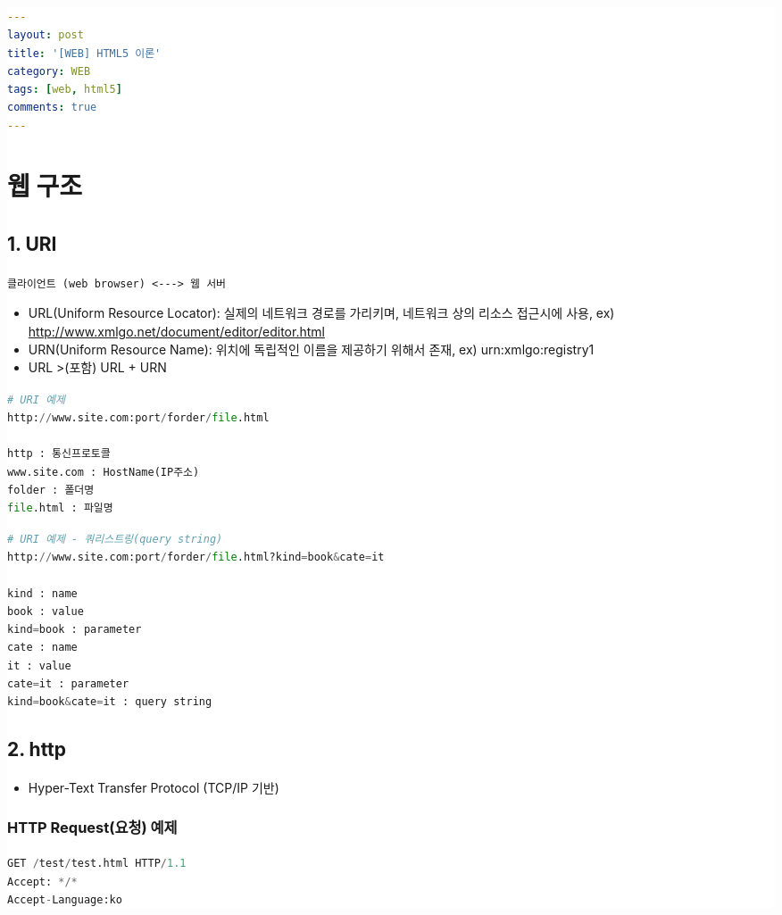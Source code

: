```yaml
---
layout: post
title: '[WEB] HTML5 이론'
category: WEB
tags: [web, html5]
comments: true
---
```


# 웹 구조
## 1. URI

~~~ 
클라이언트 (web browser) <---> 웹 서버
~~~

- URL(Uniform Resource Locator): 실제의 네트워크 경로를 가리키며, 네트워크 상의 리소스 접근시에 사용, ex) http://www.xmlgo.net/document/editor/editor.html
- URN(Uniform Resource Name): 위치에 독립적인 이름을 제공하기 위해서 존재, ex) urn:xmlgo:registry1
- URL >(포함) URL + URN

~~~python
# URI 예제
http://www.site.com:port/forder/file.html

http : 통신프로토콜
www.site.com : HostName(IP주소)
folder : 폴더명
file.html : 파일명
~~~

~~~python
# URI 예제 - 쿼리스트링(query string)
http://www.site.com:port/forder/file.html?kind=book&cate=it

kind : name
book : value
kind=book : parameter
cate : name
it : value
cate=it : parameter
kind=book&cate=it : query string
~~~

## 2. http
- Hyper-Text Transfer Protocol (TCP/IP 기반)

### HTTP Request(요청) 예제

~~~python
GET /test/test.html HTTP/1.1
Accept: */*
Accept-Language:ko
~~~
